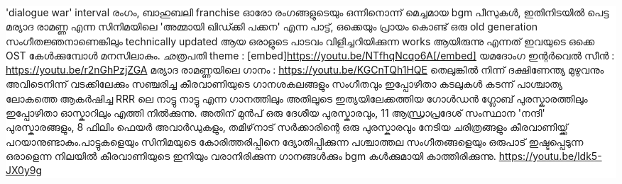 'dialogue war' interval രംഗം, ബാഹുബലി franchise ഓരോ രംഗങ്ങളുടെയും ഒന്നിനൊന്ന് മെച്ചമായ bgm പീസുകൾ, ഇതിനിടയിൽ പെട്ട മര്യാദ രാമണ്ണ എന്ന സിനിമയിലെ 'അമ്മായി ഖിഡ്ക്കി പക്കന' എന്ന പാട്ട്, ഒക്കെയും പ്രായം കൊണ്ട് ഒരു old generation സംഗീതജ്ഞനാണെങ്കിലും technically updated ആയ ഒരാളുടെ പാടവം വിളിച്ചറിയിക്കുന്ന works ആയിരുന്നു എന്നത് ഇവയുടെ ഒക്കെ OST കേൾക്കുമ്പോൾ മനസിലാകും. ഛത്രപതി theme : [embed]https://youtu.be/NTfhqNcqo6A[/embed] യമദോംഗ ഇന്റർവെൽ സീൻ : https://youtu.be/r2nGhPzjZGA മര്യാദ രാമണ്ണയിലെ ഗാനം : https://youtu.be/KGCnTQh1HQE തെലുങ്കിൽ നിന്ന് ദക്ഷിണേന്ത്യ മുഴുവനും അവിടെനിന്ന് വടക്കിലേക്കും സഞ്ചരിച്ച കീരവാണിയുടെ ഗാനശകലങ്ങളും സംഗീതവും ഇപ്പോഴിതാ കടലുകൾ കടന്ന് പാശ്ചാത്യ ലോകത്തെ ആകർഷിച്ച RRR ലെ നാട്ടു നാട്ടു എന്ന ഗാനത്തിലും അതിലൂടെ ഇത്യയിലേക്കത്തിയ ഗോൾഡൻ ഗ്ലോബ് പുരസ്കാരത്തിലും ഇപ്പോഴിതാ ഓസ്കാറിലും എത്തി നിൽക്കുന്നു. അതിന് മുൻപ് ഒരു ദേശീയ പുരസ്കാരവും, 11 ആന്ധ്രാപ്രദേശ് സംസ്ഥാന 'നന്ദി' പുരസ്കാരങ്ങളും, 8 ഫിലിം ഫെയർ അവാർഡുകളും, തമിഴ്‌നാട് സർക്കാരിന്റെ ഒരു പുരസ്കാരവും നേടിയ ചരിത്രങ്ങളും കീരവാണിയ്ക്ക് പറയാനുണ്ടാകും.പാട്ടുകളെയും സിനിമയുടെ കോരിത്തരിപ്പിനെ ദ്യോതിപ്പിക്കുന്ന പശ്ചാത്തല സംഗീതങ്ങളെയും ഒരുപാട് ഇഷ്ടപ്പെടുന്ന ഒരാളെന്ന നിലയിൽ കീരവാണിയുടെ ഇനിയും വരാനിരിക്കുന്ന ഗാനങ്ങൾക്കും bgm കൾക്കുമായി കാത്തിരിക്കുന്നു. https://youtu.be/ldk5-JX0y9g

